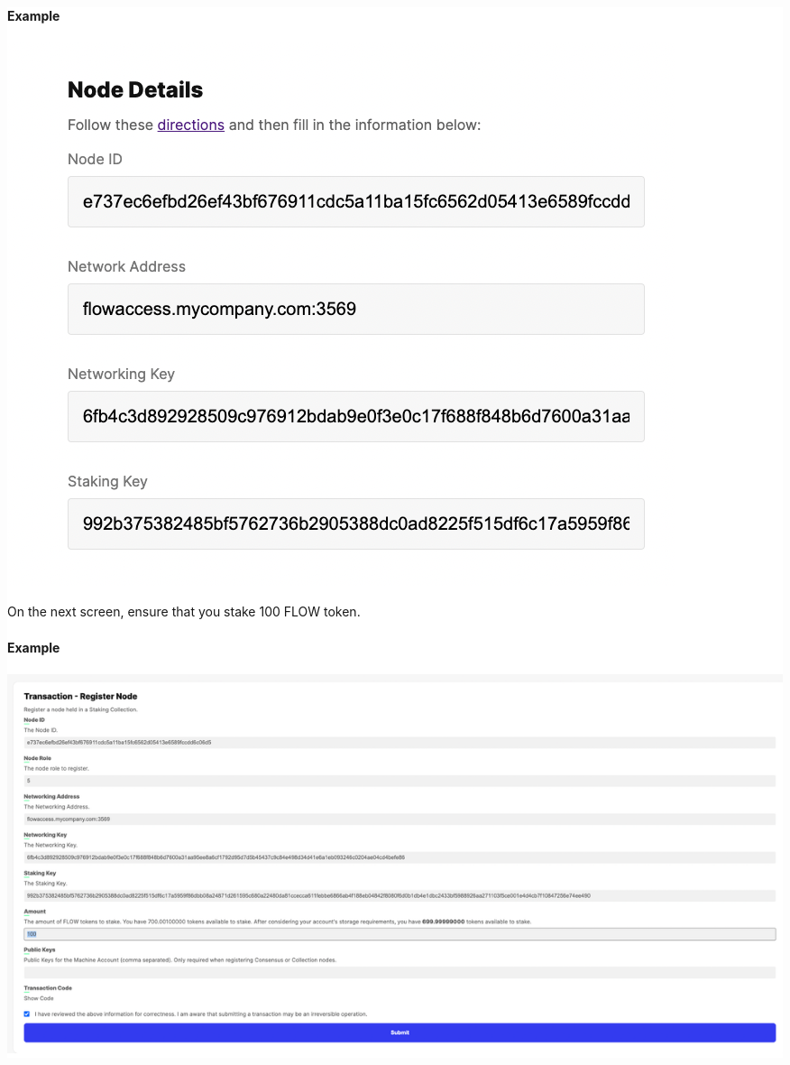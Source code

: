 #### Example

![node_details_permissionless_an](../node-operation/node_details_permissionless_an.png)

On the next screen, ensure that you stake 100 FLOW token.

#### Example

![transaction_register_node_permissionless_an](../node-operation/transaction_register_node_permissionless_an.png)
